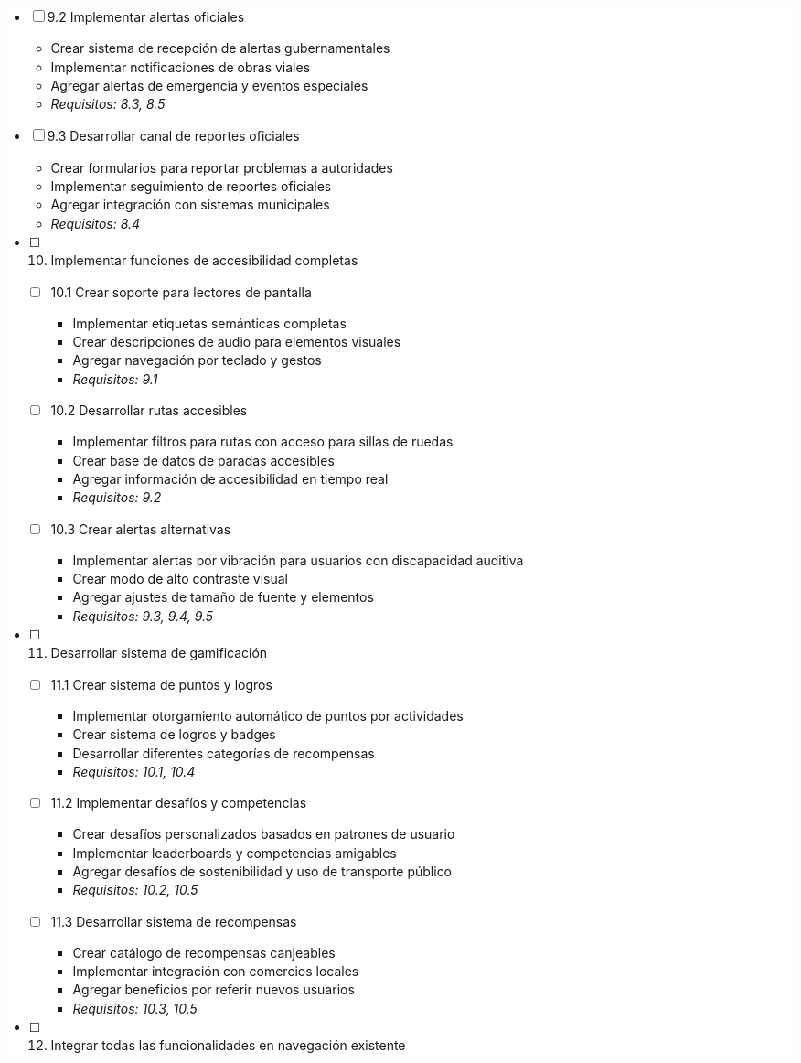  - [ ] 9.2 Implementar alertas oficiales

    - Crear sistema de recepción de alertas gubernamentales
    - Implementar notificaciones de obras viales
    - Agregar alertas de emergencia y eventos especiales
    - _Requisitos: 8.3, 8.5_

  - [ ] 9.3 Desarrollar canal de reportes oficiales
    - Crear formularios para reportar problemas a autoridades
    - Implementar seguimiento de reportes oficiales
    - Agregar integración con sistemas municipales
    - _Requisitos: 8.4_

- [ ] 10. Implementar funciones de accesibilidad completas

  - [ ] 10.1 Crear soporte para lectores de pantalla

    - Implementar etiquetas semánticas completas
    - Crear descripciones de audio para elementos visuales
    - Agregar navegación por teclado y gestos
    - _Requisitos: 9.1_

  - [ ] 10.2 Desarrollar rutas accesibles

    - Implementar filtros para rutas con acceso para sillas de ruedas
    - Crear base de datos de paradas accesibles
    - Agregar información de accesibilidad en tiempo real
    - _Requisitos: 9.2_

  - [ ] 10.3 Crear alertas alternativas
    - Implementar alertas por vibración para usuarios con discapacidad auditiva
    - Crear modo de alto contraste visual
    - Agregar ajustes de tamaño de fuente y elementos
    - _Requisitos: 9.3, 9.4, 9.5_

- [ ] 11. Desarrollar sistema de gamificación

  - [ ] 11.1 Crear sistema de puntos y logros

    - Implementar otorgamiento automático de puntos por actividades
    - Crear sistema de logros y badges
    - Desarrollar diferentes categorías de recompensas
    - _Requisitos: 10.1, 10.4_

  - [ ] 11.2 Implementar desafíos y competencias

    - Crear desafíos personalizados basados en patrones de usuario
    - Implementar leaderboards y competencias amigables
    - Agregar desafíos de sostenibilidad y uso de transporte público
    - _Requisitos: 10.2, 10.5_

  - [ ] 11.3 Desarrollar sistema de recompensas
    - Crear catálogo de recompensas canjeables
    - Implementar integración con comercios locales
    - Agregar beneficios por referir nuevos usuarios
    - _Requisitos: 10.3, 10.5_

- [ ] 12. Integrar todas las funcionalidades en navegación existente
